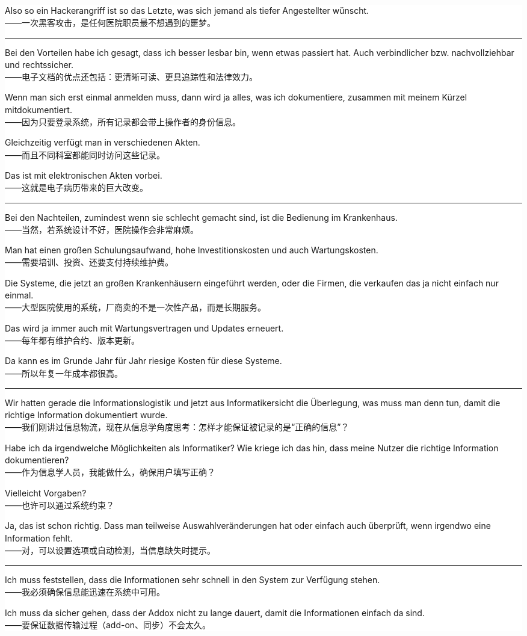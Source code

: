 Also so ein Hackerangriff ist so das Letzte, was sich jemand als tiefer Angestellter wünscht.  
——一次黑客攻击，是任何医院职员最不想遇到的噩梦。

* * *

Bei den Vorteilen habe ich gesagt, dass ich besser lesbar bin, wenn etwas passiert hat. Auch verbindlicher bzw. nachvollziehbar und rechtssicher.  
——电子文档的优点还包括：更清晰可读、更具追踪性和法律效力。

Wenn man sich erst einmal anmelden muss, dann wird ja alles, was ich dokumentiere, zusammen mit meinem Kürzel mitdokumentiert.  
——因为只要登录系统，所有记录都会带上操作者的身份信息。

Gleichzeitig verfügt man in verschiedenen Akten.  
——而且不同科室都能同时访问这些记录。

Das ist mit elektronischen Akten vorbei.  
——这就是电子病历带来的巨大改变。

* * *

Bei den Nachteilen, zumindest wenn sie schlecht gemacht sind, ist die Bedienung im Krankenhaus.  
——当然，若系统设计不好，医院操作会非常麻烦。

Man hat einen großen Schulungsaufwand, hohe Investitionskosten und auch Wartungskosten.  
——需要培训、投资、还要支付持续维护费。

Die Systeme, die jetzt an großen Krankenhäusern eingeführt werden, oder die Firmen, die verkaufen das ja nicht einfach nur einmal.  
——大型医院使用的系统，厂商卖的不是一次性产品，而是长期服务。

Das wird ja immer auch mit Wartungsvertragen und Updates erneuert.  
——每年都有维护合约、版本更新。

Da kann es im Grunde Jahr für Jahr riesige Kosten für diese Systeme.  
——所以年复一年成本都很高。

* * *

Wir hatten gerade die Informationslogistik und jetzt aus Informatikersicht die Überlegung, was muss man denn tun, damit die richtige Information dokumentiert wurde.  
——我们刚讲过信息物流，现在从信息学角度思考：怎样才能保证被记录的是“正确的信息”？

Habe ich da irgendwelche Möglichkeiten als Informatiker? Wie kriege ich das hin, dass meine Nutzer die richtige Information dokumentieren?  
——作为信息学人员，我能做什么，确保用户填写正确？

Vielleicht Vorgaben?  
——也许可以通过系统约束？

Ja, das ist schon richtig. Dass man teilweise Auswahlveränderungen hat oder einfach auch überprüft, wenn irgendwo eine Information fehlt.  
——对，可以设置选项或自动检测，当信息缺失时提示。

* * *

Ich muss feststellen, dass die Informationen sehr schnell in den System zur Verfügung stehen.  
——我必须确保信息能迅速在系统中可用。

Ich muss da sicher gehen, dass der Addox nicht zu lange dauert, damit die Informationen einfach da sind.  
——要保证数据传输过程（add-on、同步）不会太久。
